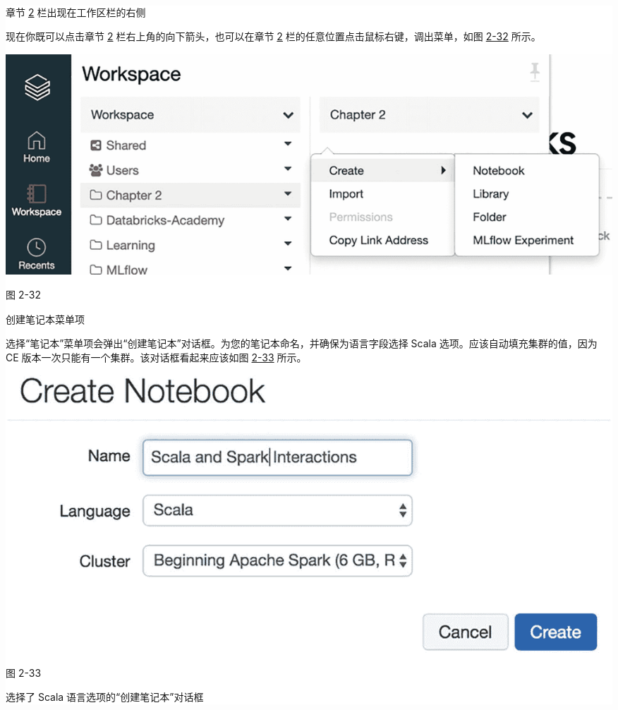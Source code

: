 章节 [2](02.html) 栏出现在工作区栏的右侧

现在你既可以点击章节 [2](02.html) 栏右上角的向下箭头，也可以在章节 [2](02.html) 栏的任意位置点击鼠标右键，调出菜单，如图 [2-32](#Fig32) 所示。

![img/419951_2_En_2_Fig32_HTML.jpg](img/419951_2_En_2_Fig32_HTML.jpg)

图 2-32

创建笔记本菜单项

选择“笔记本”菜单项会弹出“创建笔记本”对话框。为您的笔记本命名，并确保为语言字段选择 Scala 选项。应该自动填充集群的值，因为 CE 版本一次只能有一个集群。该对话框看起来应该如图 [2-33](#Fig33) 所示。

![img/419951_2_En_2_Fig33_HTML.jpg](img/419951_2_En_2_Fig33_HTML.jpg)

图 2-33

选择了 Scala 语言选项的“创建笔记本”对话框
